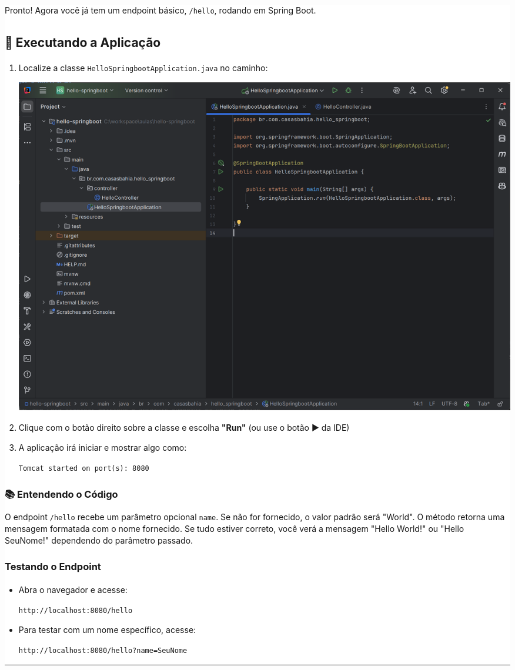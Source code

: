 
Pronto! Agora você já tem um endpoint básico, `/hello`, rodando em Spring Boot.

## 🧪 Executando a Aplicação

1. Localize a classe `HelloSpringbootApplication.java` no caminho:

    <img src="images/IntelliJ2-run.png" alt="Spring Initializr" width="900">

2. Clique com o botão direito sobre a classe e escolha **"Run"** (ou use o botão ▶️ da IDE)

3. A aplicação irá iniciar e mostrar algo como:

   ```
   Tomcat started on port(s): 8080
   ```


### 📚 Entendendo o Código
O endpoint `/hello` recebe um parâmetro opcional `name`. Se não for fornecido, o valor padrão será "World". O método retorna uma mensagem formatada com o nome fornecido.
Se tudo estiver correto, você verá a mensagem "Hello World!" ou "Hello SeuNome!" dependendo do parâmetro passado.

### Testando o Endpoint
* Abra o navegador e acesse:
    ```
    http://localhost:8080/hello
    ```
* Para testar com um nome específico, acesse:
    ```
    http://localhost:8080/hello?name=SeuNome
    ``` 

---